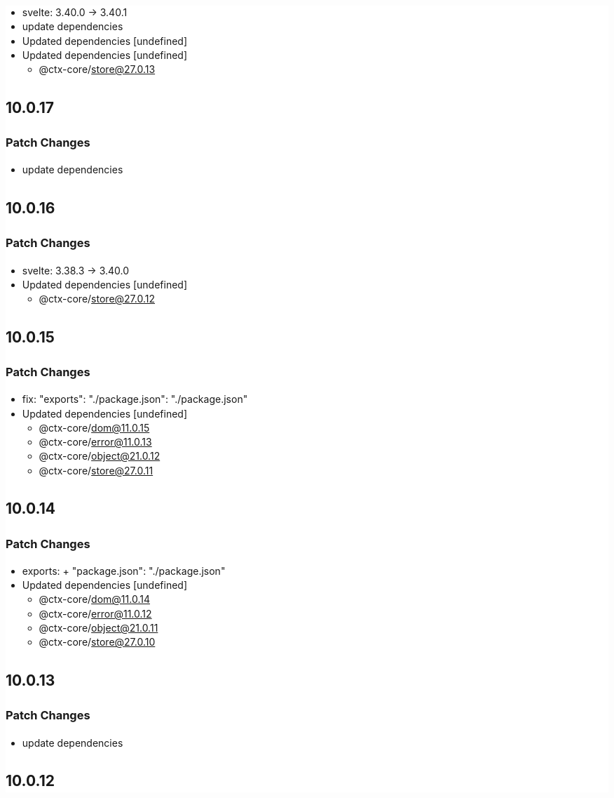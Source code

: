 - svelte: 3.40.0 -> 3.40.1
- update dependencies
- Updated dependencies [undefined]
- Updated dependencies [undefined]
  - @ctx-core/store@27.0.13

## 10.0.17

### Patch Changes

- update dependencies

## 10.0.16

### Patch Changes

- svelte: 3.38.3 -> 3.40.0
- Updated dependencies [undefined]
  - @ctx-core/store@27.0.12

## 10.0.15

### Patch Changes

- fix: "exports": "./package.json": "./package.json"
- Updated dependencies [undefined]
  - @ctx-core/dom@11.0.15
  - @ctx-core/error@11.0.13
  - @ctx-core/object@21.0.12
  - @ctx-core/store@27.0.11

## 10.0.14

### Patch Changes

- exports: + "package.json": "./package.json"
- Updated dependencies [undefined]
  - @ctx-core/dom@11.0.14
  - @ctx-core/error@11.0.12
  - @ctx-core/object@21.0.11
  - @ctx-core/store@27.0.10

## 10.0.13

### Patch Changes

- update dependencies

## 10.0.12
